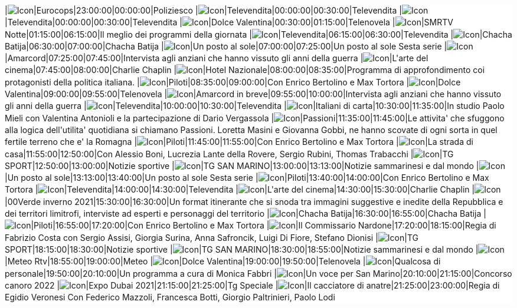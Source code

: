 |![Icon](https://guidatv.sky.it/uuid/news_cover_UUc98KpCK-.png)|Eurocops|23:00:00|00:00:00|Poliziesco
|![Icon](https://guidatv.sky.it/uuid/news_cover_UUc98KpCK-.png)|Televendita|00:00:00|00:30:00|Televendita
|![Icon](https://guidatv.sky.it/uuid/news_cover_UUc98KpCK-.png)|Televendita|00:00:00|00:30:00|Televendita
|![Icon](https://guidatv.sky.it/uuid/news_cover_UUc98KpCK-.png)|Dolce Valentina|00:30:00|01:15:00|Telenovela
|![Icon](https://guidatv.sky.it/uuid/news_cover_UUc98KpCK-.png)|SMRTV Notte|01:15:00|06:15:00|Il meglio dei programmi della giornata
|![Icon](https://guidatv.sky.it/uuid/news_cover_UUc98KpCK-.png)|Televendita|06:15:00|06:30:00|Televendita
|![Icon](https://guidatv.sky.it/uuid/news_cover_UUc98KpCK-.png)|Chacha Batija|06:30:00|07:00:00|Chacha Batija
|![Icon](https://guidatv.sky.it/uuid/news_cover_UUc98KpCK-.png)|Un posto al sole|07:00:00|07:25:00|Un posto al sole Sesta serie
|![Icon](https://guidatv.sky.it/uuid/news_cover_UUc98KpCK-.png)|Amarcord|07:25:00|07:45:00|Intervista agli anziani che hanno vissuto gli anni della guerra
|![Icon](https://guidatv.sky.it/uuid/news_cover_UUc98KpCK-.png)|L&#039;arte del cinema|07:45:00|08:00:00|Charlie Chaplin
|![Icon](https://guidatv.sky.it/uuid/news_cover_UUc98KpCK-.png)|Hotel Nazionale|08:00:00|08:35:00|Programma di approfondimento coi protagonisti della politica italiana.
|![Icon](https://guidatv.sky.it/uuid/news_cover_UUc98KpCK-.png)|Piloti|08:35:00|09:00:00|Con Enrico Bertolino e Max Tortora
|![Icon](https://guidatv.sky.it/uuid/news_cover_UUc98KpCK-.png)|Dolce Valentina|09:00:00|09:55:00|Telenovela
|![Icon](https://guidatv.sky.it/uuid/news_cover_UUc98KpCK-.png)|Amarcord in breve|09:55:00|10:00:00|Intervista agli anziani che hanno vissuto gli anni della guerra
|![Icon](https://guidatv.sky.it/uuid/news_cover_UUc98KpCK-.png)|Televendita|10:00:00|10:30:00|Televendita
|![Icon](https://guidatv.sky.it/uuid/news_cover_UUc98KpCK-.png)|Italiani di carta|10:30:00|11:35:00|In studio Paolo Mieli con Valentina Antonioli e la partecipazione di Dario Vergassola
|![Icon](https://guidatv.sky.it/uuid/news_cover_UUc98KpCK-.png)|Passioni|11:35:00|11:45:00|Le attivita&#039; che sfuggono alla logica dell&#039;utilita&#039; quotidiana si chiamano Passioni. Loretta Masini e Giovanna Gobbi, ne hanno scovate di ogni sorta in quel fertile terreno che e&#039; la Romagna
|![Icon](https://guidatv.sky.it/uuid/news_cover_UUc98KpCK-.png)|Piloti|11:45:00|11:55:00|Con Enrico Bertolino e Max Tortora
|![Icon](https://guidatv.sky.it/uuid/3ed88253-3e53-490c-a8b7-3b75e2d49ec7/cover?md5ChecksumParam=0ea0d8c5a9313f0f3bb215ae4877bc34)|La strada di casa|11:55:00|12:50:00|Con Alessio Boni, Lucrezia Lante della Rovere, Sergio Rubini, Thomas Trabacchi
|![Icon](https://guidatv.sky.it/uuid/news_cover_UUc98KpCK-.png)|TG SPORT|12:50:00|13:00:00|Notizie sportive
|![Icon](https://guidatv.sky.it/uuid/news_cover_UUc98KpCK-.png)|TG SAN MARINO|13:00:00|13:13:00|Notizie sammarinesi e dal mondo
|![Icon](https://guidatv.sky.it/uuid/news_cover_UUc98KpCK-.png)|Un posto al sole|13:13:00|13:40:00|Un posto al sole Sesta serie
|![Icon](https://guidatv.sky.it/uuid/news_cover_UUc98KpCK-.png)|Piloti|13:40:00|14:00:00|Con Enrico Bertolino e Max Tortora
|![Icon](https://guidatv.sky.it/uuid/news_cover_UUc98KpCK-.png)|Televendita|14:00:00|14:30:00|Televendita
|![Icon](https://guidatv.sky.it/uuid/news_cover_UUc98KpCK-.png)|L&#039;arte del cinema|14:30:00|15:30:00|Charlie Chaplin
|![Icon](https://guidatv.sky.it/uuid/news_cover_UUc98KpCK-.png)|00Verde inverno 2021|15:30:00|16:30:00|Un format itinerante che si snoda tra immagini suggestive e inedite della Repubblica e dei territori limitrofi, interviste ad esperti e personaggi del territorio
|![Icon](https://guidatv.sky.it/uuid/news_cover_UUc98KpCK-.png)|Chacha Batija|16:30:00|16:55:00|Chacha Batija
|![Icon](https://guidatv.sky.it/uuid/news_cover_UUc98KpCK-.png)|Piloti|16:55:00|17:20:00|Con Enrico Bertolino e Max Tortora
|![Icon](https://guidatv.sky.it/uuid/news_cover_UUc98KpCK-.png)|Il Commissario Nardone|17:20:00|18:15:00|Regia di Fabrizio Costa con Sergio Assisi, Giorgia Surina, Anna Safroncik, Luigi Di Fiore, Stefano Dionisi
|![Icon](https://guidatv.sky.it/uuid/news_cover_UUc98KpCK-.png)|TG SPORT|18:15:00|18:30:00|Notizie sportive
|![Icon](https://guidatv.sky.it/uuid/news_cover_UUc98KpCK-.png)|TG SAN MARINO|18:30:00|18:55:00|Notizie sammarinesi e dal mondo
|![Icon](https://guidatv.sky.it/uuid/news_cover_UUc98KpCK-.png)|Meteo Rtv|18:55:00|19:00:00|Meteo
|![Icon](https://guidatv.sky.it/uuid/news_cover_UUc98KpCK-.png)|Dolce Valentina|19:00:00|19:50:00|Telenovela
|![Icon](https://guidatv.sky.it/uuid/1102575c-7db2-4a2e-9a4e-180282b4c677/cover?md5ChecksumParam=a45c32a4c7d1cb136b5bfeae0e3b0ba3)|Qualcosa di personale|19:50:00|20:10:00|Un programma a cura di Monica Fabbri
|![Icon](https://guidatv.sky.it/uuid/news_cover_UUc98KpCK-.png)|Un voce per San Marino|20:10:00|21:15:00|Concorso canoro 2022
|![Icon](https://guidatv.sky.it/uuid/news_cover_UUc98KpCK-.png)|Expo Dubai 2021|21:15:00|21:25:00|Tg Speciale
|![Icon](https://guidatv.sky.it/uuid/news_cover_UUc98KpCK-.png)|Il cacciatore di anatre|21:25:00|23:00:00|Regia di Egidio Veronesi Con Federico Mazzoli, Francesca Botti, Giorgio Paltrinieri, Paolo Lodi